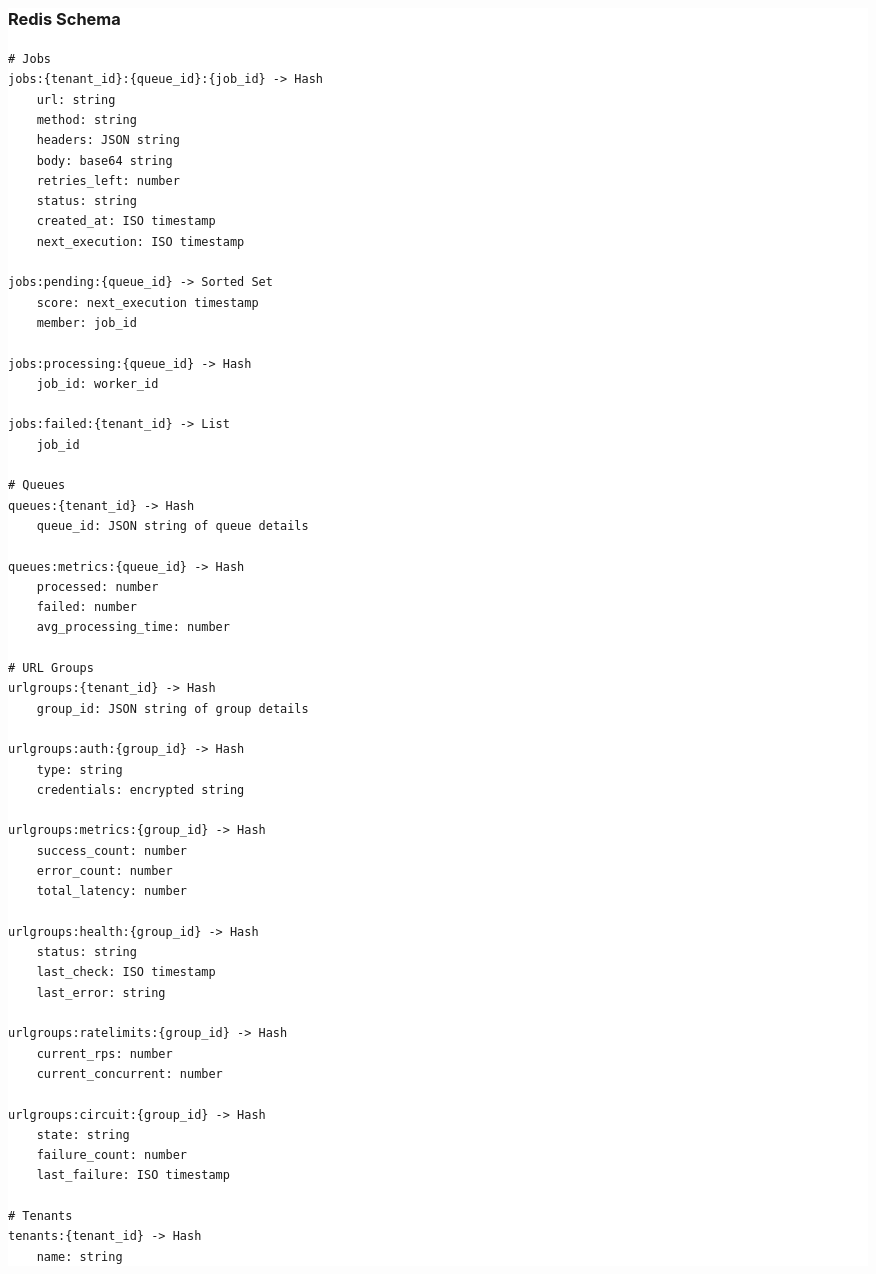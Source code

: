 ### Redis Schema

```
# Jobs
jobs:{tenant_id}:{queue_id}:{job_id} -> Hash
    url: string
    method: string
    headers: JSON string
    body: base64 string
    retries_left: number
    status: string
    created_at: ISO timestamp
    next_execution: ISO timestamp
    
jobs:pending:{queue_id} -> Sorted Set
    score: next_execution timestamp
    member: job_id
    
jobs:processing:{queue_id} -> Hash
    job_id: worker_id
    
jobs:failed:{tenant_id} -> List
    job_id

# Queues
queues:{tenant_id} -> Hash
    queue_id: JSON string of queue details

queues:metrics:{queue_id} -> Hash
    processed: number
    failed: number
    avg_processing_time: number

# URL Groups
urlgroups:{tenant_id} -> Hash
    group_id: JSON string of group details

urlgroups:auth:{group_id} -> Hash
    type: string
    credentials: encrypted string

urlgroups:metrics:{group_id} -> Hash
    success_count: number
    error_count: number
    total_latency: number

urlgroups:health:{group_id} -> Hash
    status: string
    last_check: ISO timestamp
    last_error: string

urlgroups:ratelimits:{group_id} -> Hash
    current_rps: number
    current_concurrent: number

urlgroups:circuit:{group_id} -> Hash
    state: string
    failure_count: number
    last_failure: ISO timestamp

# Tenants
tenants:{tenant_id} -> Hash
    name: string
```